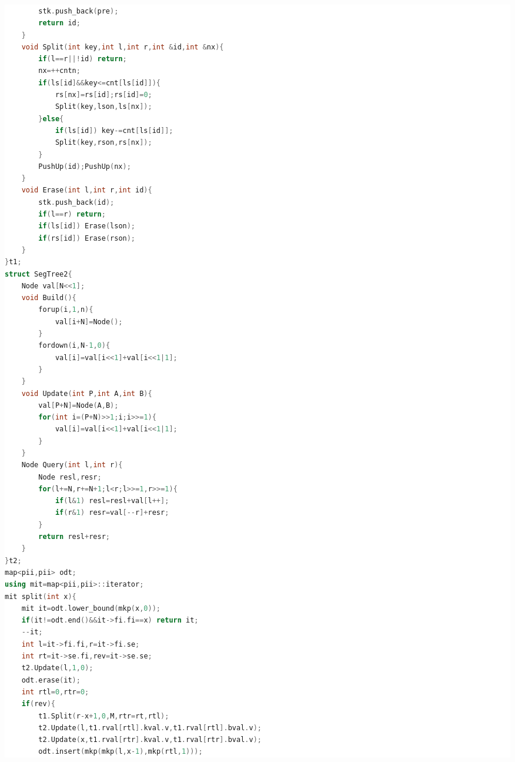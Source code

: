 ```cpp
        stk.push_back(pre);
        return id;
    }
    void Split(int key,int l,int r,int &id,int &nx){
        if(l==r||!id) return;
        nx=++cntn;
        if(ls[id]&&key<=cnt[ls[id]]){
            rs[nx]=rs[id];rs[id]=0;
            Split(key,lson,ls[nx]);
        }else{
            if(ls[id]) key-=cnt[ls[id]];
            Split(key,rson,rs[nx]);
        }
        PushUp(id);PushUp(nx);
    }
    void Erase(int l,int r,int id){
        stk.push_back(id);
        if(l==r) return;
        if(ls[id]) Erase(lson);
        if(rs[id]) Erase(rson);
    }
}t1;
struct SegTree2{
    Node val[N<<1];
    void Build(){
        forup(i,1,n){
            val[i+N]=Node();
        }
        fordown(i,N-1,0){
            val[i]=val[i<<1]+val[i<<1|1];
        }
    }
    void Update(int P,int A,int B){
        val[P+N]=Node(A,B);
        for(int i=(P+N)>>1;i;i>>=1){
            val[i]=val[i<<1]+val[i<<1|1];
        }
    }
    Node Query(int l,int r){
        Node resl,resr;
        for(l+=N,r+=N+1;l<r;l>>=1,r>>=1){
            if(l&1) resl=resl+val[l++];
            if(r&1) resr=val[--r]+resr;
        }
        return resl+resr;
    }
}t2;
map<pii,pii> odt;
using mit=map<pii,pii>::iterator;
mit split(int x){
    mit it=odt.lower_bound(mkp(x,0));
    if(it!=odt.end()&&it->fi.fi==x) return it;
    --it;
    int l=it->fi.fi,r=it->fi.se;
    int rt=it->se.fi,rev=it->se.se;
    t2.Update(l,1,0);
    odt.erase(it);
    int rtl=0,rtr=0;
    if(rev){
        t1.Split(r-x+1,0,M,rtr=rt,rtl);
        t2.Update(l,t1.rval[rtl].kval.v,t1.rval[rtl].bval.v);
        t2.Update(x,t1.rval[rtr].kval.v,t1.rval[rtr].bval.v);
        odt.insert(mkp(mkp(l,x-1),mkp(rtl,1)));
```